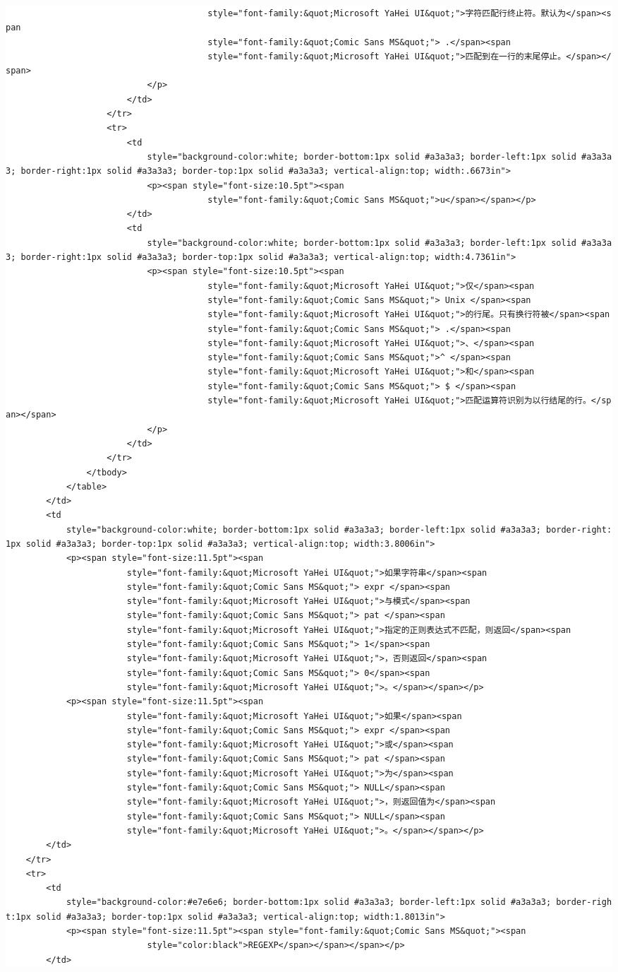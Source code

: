                                             style="font-family:&quot;Microsoft YaHei UI&quot;">字符匹配行终止符。默认为</span><span
                                            style="font-family:&quot;Comic Sans MS&quot;"> .</span><span
                                            style="font-family:&quot;Microsoft YaHei UI&quot;">匹配到在一行的末尾停止。</span></span>
                                </p>
                            </td>
                        </tr>
                        <tr>
                            <td
                                style="background-color:white; border-bottom:1px solid #a3a3a3; border-left:1px solid #a3a3a3; border-right:1px solid #a3a3a3; border-top:1px solid #a3a3a3; vertical-align:top; width:.6673in">
                                <p><span style="font-size:10.5pt"><span
                                            style="font-family:&quot;Comic Sans MS&quot;">u</span></span></p>
                            </td>
                            <td
                                style="background-color:white; border-bottom:1px solid #a3a3a3; border-left:1px solid #a3a3a3; border-right:1px solid #a3a3a3; border-top:1px solid #a3a3a3; vertical-align:top; width:4.7361in">
                                <p><span style="font-size:10.5pt"><span
                                            style="font-family:&quot;Microsoft YaHei UI&quot;">仅</span><span
                                            style="font-family:&quot;Comic Sans MS&quot;"> Unix </span><span
                                            style="font-family:&quot;Microsoft YaHei UI&quot;">的行尾。只有换行符被</span><span
                                            style="font-family:&quot;Comic Sans MS&quot;"> .</span><span
                                            style="font-family:&quot;Microsoft YaHei UI&quot;">、</span><span
                                            style="font-family:&quot;Comic Sans MS&quot;">^ </span><span
                                            style="font-family:&quot;Microsoft YaHei UI&quot;">和</span><span
                                            style="font-family:&quot;Comic Sans MS&quot;"> $ </span><span
                                            style="font-family:&quot;Microsoft YaHei UI&quot;">匹配运算符识别为以行结尾的行。</span></span>
                                </p>
                            </td>
                        </tr>
                    </tbody>
                </table>
            </td>
            <td
                style="background-color:white; border-bottom:1px solid #a3a3a3; border-left:1px solid #a3a3a3; border-right:1px solid #a3a3a3; border-top:1px solid #a3a3a3; vertical-align:top; width:3.8006in">
                <p><span style="font-size:11.5pt"><span
                            style="font-family:&quot;Microsoft YaHei UI&quot;">如果字符串</span><span
                            style="font-family:&quot;Comic Sans MS&quot;"> expr </span><span
                            style="font-family:&quot;Microsoft YaHei UI&quot;">与模式</span><span
                            style="font-family:&quot;Comic Sans MS&quot;"> pat </span><span
                            style="font-family:&quot;Microsoft YaHei UI&quot;">指定的正则表达式不匹配，则返回</span><span
                            style="font-family:&quot;Comic Sans MS&quot;"> 1</span><span
                            style="font-family:&quot;Microsoft YaHei UI&quot;">，否则返回</span><span
                            style="font-family:&quot;Comic Sans MS&quot;"> 0</span><span
                            style="font-family:&quot;Microsoft YaHei UI&quot;">。</span></span></p>
                <p><span style="font-size:11.5pt"><span
                            style="font-family:&quot;Microsoft YaHei UI&quot;">如果</span><span
                            style="font-family:&quot;Comic Sans MS&quot;"> expr </span><span
                            style="font-family:&quot;Microsoft YaHei UI&quot;">或</span><span
                            style="font-family:&quot;Comic Sans MS&quot;"> pat </span><span
                            style="font-family:&quot;Microsoft YaHei UI&quot;">为</span><span
                            style="font-family:&quot;Comic Sans MS&quot;"> NULL</span><span
                            style="font-family:&quot;Microsoft YaHei UI&quot;">，则返回值为</span><span
                            style="font-family:&quot;Comic Sans MS&quot;"> NULL</span><span
                            style="font-family:&quot;Microsoft YaHei UI&quot;">。</span></span></p>
            </td>
        </tr>
        <tr>
            <td
                style="background-color:#e7e6e6; border-bottom:1px solid #a3a3a3; border-left:1px solid #a3a3a3; border-right:1px solid #a3a3a3; border-top:1px solid #a3a3a3; vertical-align:top; width:1.8013in">
                <p><span style="font-size:11.5pt"><span style="font-family:&quot;Comic Sans MS&quot;"><span
                                style="color:black">REGEXP</span></span></span></p>
            </td>